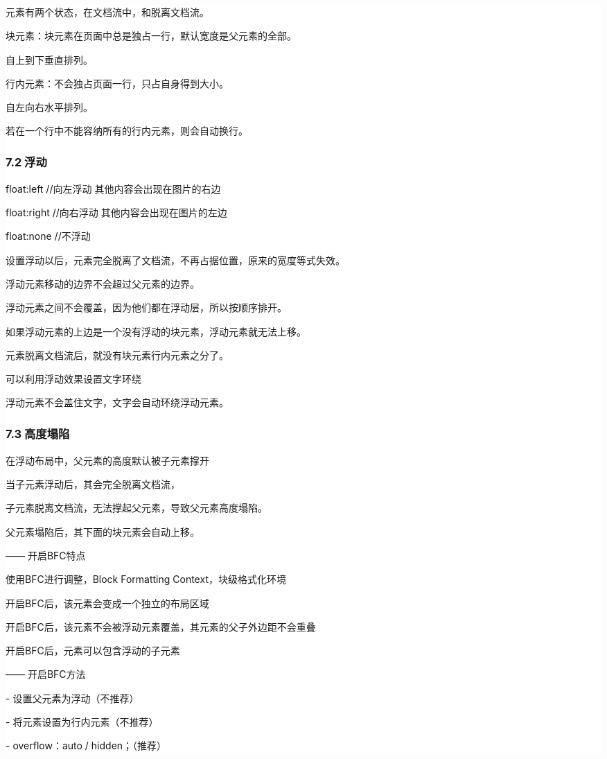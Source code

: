 元素有两个状态，在文档流中，和脱离文档流。

块元素：块元素在页面中总是独占一行，默认宽度是父元素的全部。

自上到下垂直排列。

行内元素：不会独占页面一行，只占自身得到大小。

自左向右水平排列。

若在一个行中不能容纳所有的行内元素，则会自动换行。



### 7.2 浮动

float:left //向左浮动  其他内容会出现在图片的右边

float:right  //向右浮动    其他内容会出现在图片的左边

float:none //不浮动

设置浮动以后，元素完全脱离了文档流，不再占据位置，原来的宽度等式失效。

浮动元素移动的边界不会超过父元素的边界。

浮动元素之间不会覆盖，因为他们都在浮动层，所以按顺序排开。

如果浮动元素的上边是一个没有浮动的块元素，浮动元素就无法上移。

元素脱离文档流后，就没有块元素行内元素之分了。

可以利用浮动效果设置文字环绕

浮动元素不会盖住文字，文字会自动环绕浮动元素。



### 7.3 高度塌陷

在浮动布局中，父元素的高度默认被子元素撑开

当子元素浮动后，其会完全脱离文档流，

子元素脱离文档流，无法撑起父元素，导致父元素高度塌陷。

父元素塌陷后，其下面的块元素会自动上移。

—— 开启BFC特点

使用BFC进行调整，Block Formatting Context，块级格式化环境

开启BFC后，该元素会变成一个独立的布局区域

开启BFC后，该元素不会被浮动元素覆盖，其元素的父子外边距不会重叠

开启BFC后，元素可以包含浮动的子元素

—— 开启BFC方法

\- 设置父元素为浮动（不推荐）

\- 将元素设置为行内元素（不推荐）

\- overflow：auto / hidden；（推荐）
